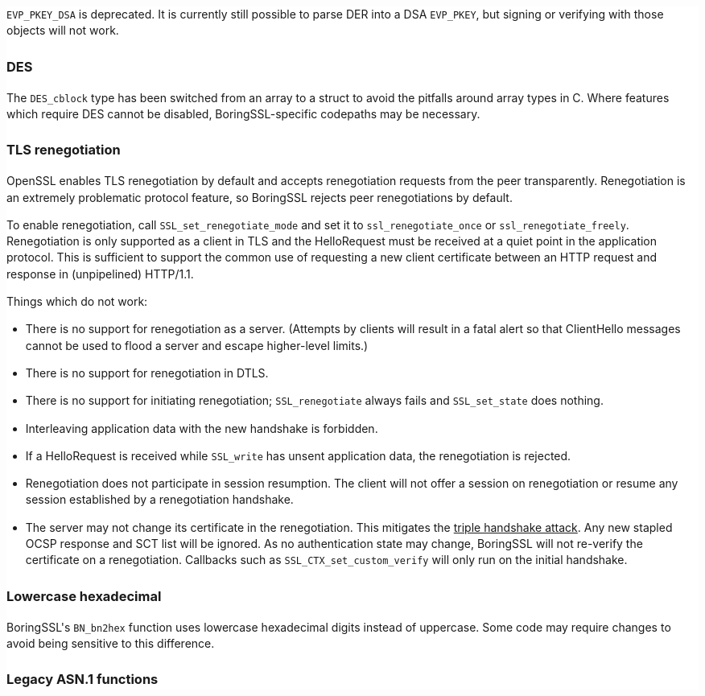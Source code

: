`EVP_PKEY_DSA` is deprecated. It is currently still possible to parse DER into a
DSA `EVP_PKEY`, but signing or verifying with those objects will not work.

### DES

The `DES_cblock` type has been switched from an array to a struct to avoid the
pitfalls around array types in C. Where features which require DES cannot be
disabled, BoringSSL-specific codepaths may be necessary.

### TLS renegotiation

OpenSSL enables TLS renegotiation by default and accepts renegotiation requests
from the peer transparently. Renegotiation is an extremely problematic protocol
feature, so BoringSSL rejects peer renegotiations by default.

To enable renegotiation, call `SSL_set_renegotiate_mode` and set it to
`ssl_renegotiate_once` or `ssl_renegotiate_freely`. Renegotiation is only
supported as a client in TLS and the HelloRequest must be received at a
quiet point in the application protocol. This is sufficient to support the
common use of requesting a new client certificate between an HTTP request and
response in (unpipelined) HTTP/1.1.

Things which do not work:

* There is no support for renegotiation as a server. (Attempts by clients will
  result in a fatal alert so that ClientHello messages cannot be used to flood
  a server and escape higher-level limits.)

* There is no support for renegotiation in DTLS.

* There is no support for initiating renegotiation; `SSL_renegotiate` always
  fails and `SSL_set_state` does nothing.

* Interleaving application data with the new handshake is forbidden.

* If a HelloRequest is received while `SSL_write` has unsent application data,
  the renegotiation is rejected.

* Renegotiation does not participate in session resumption. The client will
  not offer a session on renegotiation or resume any session established by a
  renegotiation handshake.

* The server may not change its certificate in the renegotiation. This mitigates
  the [triple handshake attack](https://mitls.org/pages/attacks/3SHAKE). Any new
  stapled OCSP response and SCT list will be ignored. As no authentication state
  may change, BoringSSL will not re-verify the certificate on a renegotiation.
  Callbacks such as `SSL_CTX_set_custom_verify` will only run on the initial
  handshake.

### Lowercase hexadecimal

BoringSSL's `BN_bn2hex` function uses lowercase hexadecimal digits instead of
uppercase. Some code may require changes to avoid being sensitive to this
difference.

### Legacy ASN.1 functions
